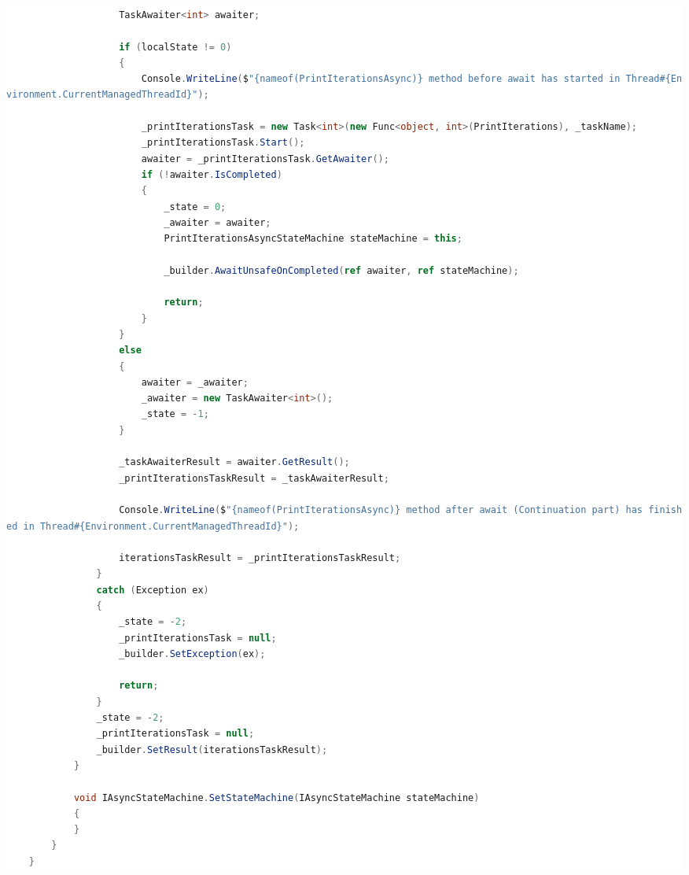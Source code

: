 ```cs
                    TaskAwaiter<int> awaiter;

                    if (localState != 0)
                    {
                        Console.WriteLine($"{nameof(PrintIterationsAsync)} method before await has started in Thread#{Environment.CurrentManagedThreadId}");

                        _printIterationsTask = new Task<int>(new Func<object, int>(PrintIterations), _taskName);
                        _printIterationsTask.Start();
                        awaiter = _printIterationsTask.GetAwaiter();
                        if (!awaiter.IsCompleted)
                        {
                            _state = 0;
                            _awaiter = awaiter;
                            PrintIterationsAsyncStateMachine stateMachine = this;

                            _builder.AwaitUnsafeOnCompleted(ref awaiter, ref stateMachine);

                            return;
                        }
                    }
                    else
                    {
                        awaiter = _awaiter;
                        _awaiter = new TaskAwaiter<int>();
                        _state = -1;
                    }

                    _taskAwaiterResult = awaiter.GetResult();
                    _printIterationsTaskResult = _taskAwaiterResult;

                    Console.WriteLine($"{nameof(PrintIterationsAsync)} method after await (Continuation part) has finished in Thread#{Environment.CurrentManagedThreadId}");

                    iterationsTaskResult = _printIterationsTaskResult;
                }
                catch (Exception ex)
                {
                    _state = -2;
                    _printIterationsTask = null;
                    _builder.SetException(ex);

                    return;
                }
                _state = -2;
                _printIterationsTask = null;
                _builder.SetResult(iterationsTaskResult);
            }

            void IAsyncStateMachine.SetStateMachine(IAsyncStateMachine stateMachine)
            {
            }
        }
    }
```
